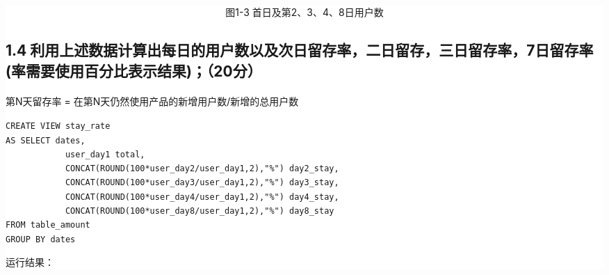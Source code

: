 <center>图1-3 首日及第2、3、4、8日用户数</center>

## 1.4 利用上述数据计算出每日的用户数以及次日留存率，二日留存，三日留存率，7日留存率(率需要使用百分比表示结果)；（20分）

第N天留存率 = 在第N天仍然使用产品的新增用户数/新增的总用户数

```mysql
CREATE VIEW stay_rate 
AS SELECT dates,
			user_day1 total,
			CONCAT(ROUND(100*user_day2/user_day1,2),"%") day2_stay,
			CONCAT(ROUND(100*user_day3/user_day1,2),"%") day3_stay,
			CONCAT(ROUND(100*user_day4/user_day1,2),"%") day4_stay,
			CONCAT(ROUND(100*user_day8/user_day1,2),"%") day8_stay			
FROM table_amount
GROUP BY dates 
```

运行结果：
